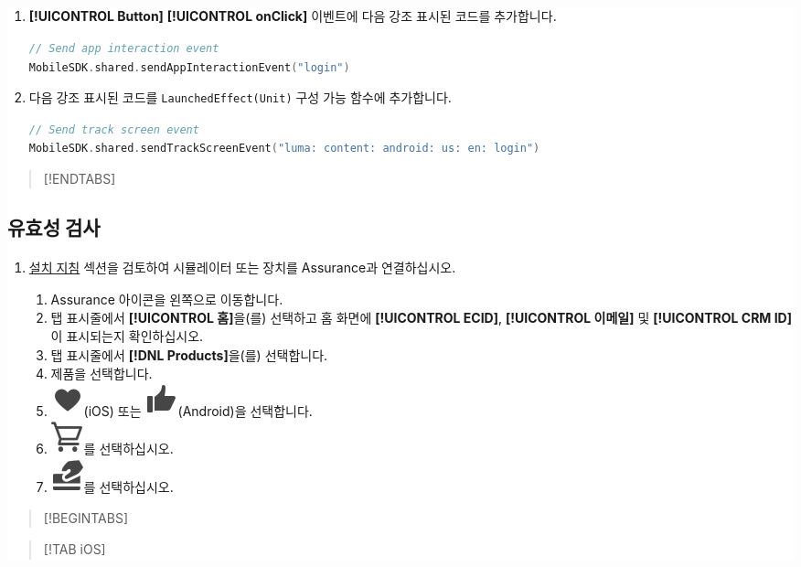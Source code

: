    1. **[!UICONTROL Button]** **[!UICONTROL onClick]** 이벤트에 다음 강조 표시된 코드를 추가합니다.

      ```kotlin
      // Send app interaction event
      MobileSDK.shared.sendAppInteractionEvent("login")
      ```

   1. 다음 강조 표시된 코드를 `LaunchedEffect(Unit)` 구성 가능 함수에 추가합니다.

      ```kotlin
      // Send track screen event
      MobileSDK.shared.sendTrackScreenEvent("luma: content: android: us: en: login")
      ```

>[!ENDTABS]



## 유효성 검사

1. [설치 지침](assurance.md#connecting-to-a-session) 섹션을 검토하여 시뮬레이터 또는 장치를 Assurance과 연결하십시오.

   1. Assurance 아이콘을 왼쪽으로 이동합니다.
   1. 탭 표시줄에서 **[!UICONTROL 홈]**&#x200B;을(를) 선택하고 홈 화면에 **[!UICONTROL ECID]**, **[!UICONTROL 이메일]** 및 **[!UICONTROL CRM ID]**&#x200B;이 표시되는지 확인하십시오.
   1. 탭 표시줄에서 **[!DNL Products]**&#x200B;을(를) 선택합니다.
   1. 제품을 선택합니다.
   1. ![Heart](/help/assets/icons/Heart.svg)(iOS) 또는 ![ThumbUp](/help/assets/icons/ThumbUp.svg)(Android)을 선택합니다.
   1. ![ShoppingCartAdd](/help/assets/icons/ShoppingCart.svg)를 선택하십시오.
   1. ![신용 카드](/help/assets/icons/CreditCard.svg)를 선택하십시오.

>[!BEGINTABS]

>[!TAB iOS]
